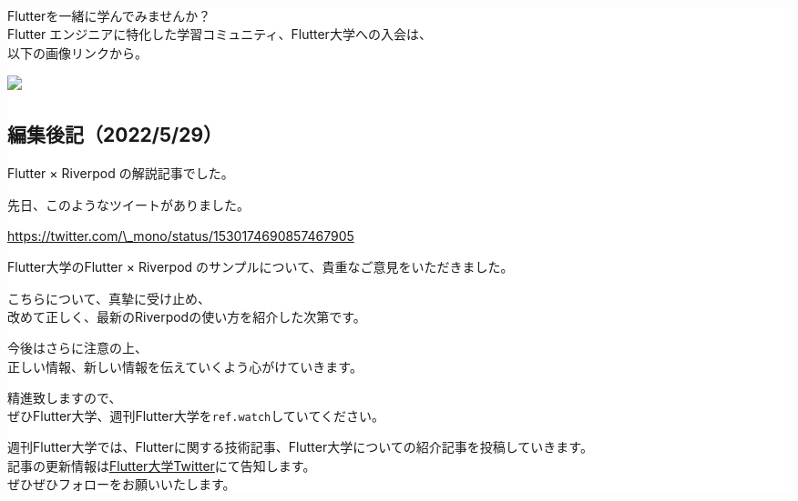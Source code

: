 Flutterを一緒に学んでみませんか？  
Flutter エンジニアに特化した学習コミュニティ、Flutter大学への入会は、  
以下の画像リンクから。

[![](https://blog.flutteruniv.com/wp-content/uploads/2022/07/Flutter大学バナー.png)](//flutteruniv.com)

## 編集後記（2022/5/29）

Flutter × Riverpod の解説記事でした。

先日、このようなツイートがありました。

https://twitter.com/\_mono/status/1530174690857467905

Flutter大学のFlutter × Riverpod のサンプルについて、貴重なご意見をいただきました。

こちらについて、真摯に受け止め、  
改めて正しく、最新のRiverpodの使い方を紹介した次第です。

今後はさらに注意の上、  
正しい情報、新しい情報を伝えていくよう心がけていきます。

精進致しますので、  
ぜひFlutter大学、週刊Flutter大学を`ref.watch`していてください。

週刊Flutter大学では、Flutterに関する技術記事、Flutter大学についての紹介記事を投稿していきます。  
記事の更新情報は[Flutter大学Twitter](https://twitter.com/FlutterUniv)にて告知します。  
ぜひぜひフォローをお願いいたします。